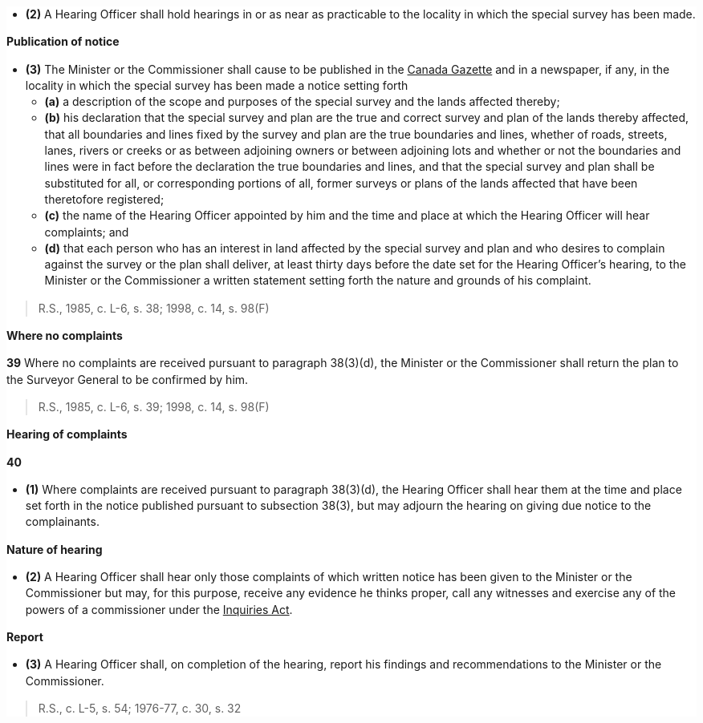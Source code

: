 - **(2)** A Hearing Officer shall hold hearings in or as near as practicable to the locality in which the special survey has been made.

**Publication of notice**

- **(3)** The Minister or the Commissioner shall cause to be published in the [Canada Gazette](http://www.gazette.gc.ca/) and in a newspaper, if any, in the locality in which the special survey has been made a notice setting forth
	- **(a)** a description of the scope and purposes of the special survey and the lands affected thereby;
	- **(b)** his declaration that the special survey and plan are the true and correct survey and plan of the lands thereby affected, that all boundaries and lines fixed by the survey and plan are the true boundaries and lines, whether of roads, streets, lanes, rivers or creeks or as between adjoining owners or between adjoining lots and whether or not the boundaries and lines were in fact before the declaration the true boundaries and lines, and that the special survey and plan shall be substituted for all, or corresponding portions of all, former surveys or plans of the lands affected that have been theretofore registered;
	- **(c)** the name of the Hearing Officer appointed by him and the time and place at which the Hearing Officer will hear complaints; and
	- **(d)** that each person who has an interest in land affected by the special survey and plan and who desires to complain against the survey or the plan shall deliver, at least thirty days before the date set for the Hearing Officer’s hearing, to the Minister or the Commissioner a written statement setting forth the nature and grounds of his complaint.
> R.S., 1985, c. L-6, s. 38; 1998, c. 14, s. 98(F)





**Where no complaints**

**39** Where no complaints are received pursuant to paragraph 38(3)(d), the Minister or the Commissioner shall return the plan to the Surveyor General to be confirmed by him.
> R.S., 1985, c. L-6, s. 39; 1998, c. 14, s. 98(F)





**Hearing of complaints**

**40** 

- **(1)** Where complaints are received pursuant to paragraph 38(3)(d), the Hearing Officer shall hear them at the time and place set forth in the notice published pursuant to subsection 38(3), but may adjourn the hearing on giving due notice to the complainants.

**Nature of hearing**

- **(2)** A Hearing Officer shall hear only those complaints of which written notice has been given to the Minister or the Commissioner but may, for this purpose, receive any evidence he thinks proper, call any witnesses and exercise any of the powers of a commissioner under the [Inquiries Act](/en/Acts/Revised%20Statutes%20of%20Canada/I/I-11.md).

**Report**

- **(3)** A Hearing Officer shall, on completion of the hearing, report his findings and recommendations to the Minister or the Commissioner.
> R.S., c. L-5, s. 54; 1976-77, c. 30, s. 32
